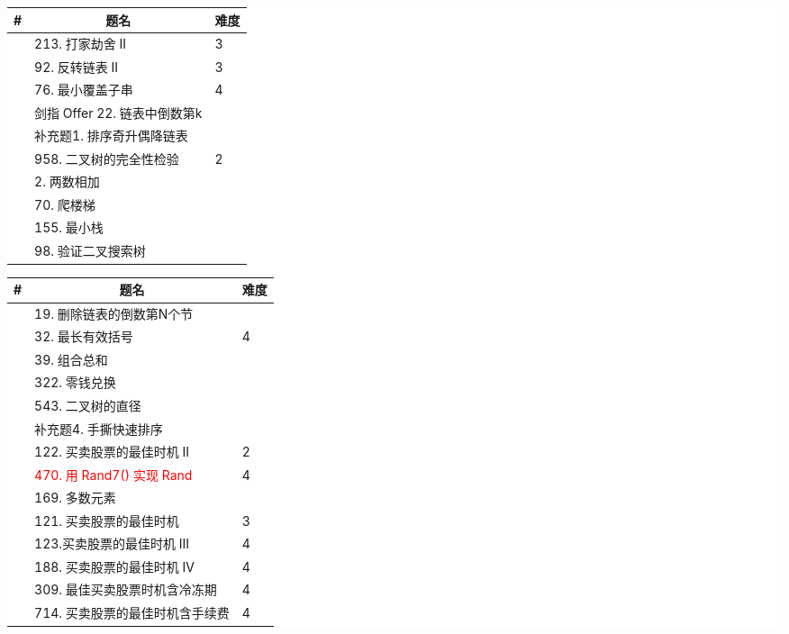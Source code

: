 




| #    | 题名                         | 难度 |
| ---- | ---------------------------- | ---- |
|      | 213. 打家劫舍 II             | 3    |
|      | 92. 反转链表 II              | 3    |
|      | 76. 最小覆盖子串             | 4    |
|      | 剑指 Offer 22. 链表中倒数第k |      |
|      | 补充题1. 排序奇升偶降链表    |      |
|      | 958. 二叉树的完全性检验      | 2    |
|      | 2. 两数相加                  |      |
|      | 70. 爬楼梯                   |      |
|      | 155. 最小栈                  |      |
|      | 98. 验证二叉搜索树           |      |

> 









| #    | 题名                                              | 难度 |
| ---- | ------------------------------------------------- | ---- |
|      | 19. 删除链表的倒数第N个节                         |      |
|      | 32. 最长有效括号                                  | 4    |
|      | 39. 组合总和                                      |      |
|      | 322. 零钱兑换                                     |      |
|      | 543. 二叉树的直径                                 |      |
|      | 补充题4. 手撕快速排序                             |      |
|      | 122. 买卖股票的最佳时机 II                        | 2    |
|      | <font color= red>470. 用 Rand7() 实现 Rand</font> | 4    |
|      | 169. 多数元素                                     |      |
|      | 121. 买卖股票的最佳时机                           | 3    |
|      | 123.买卖股票的最佳时机 III                        | 4    |
|      | 188. 买卖股票的最佳时机 IV                        | 4    |
|      | 309. 最佳买卖股票时机含冷冻期                     | 4    |
|      | 714. 买卖股票的最佳时机含手续费                   | 4    |
